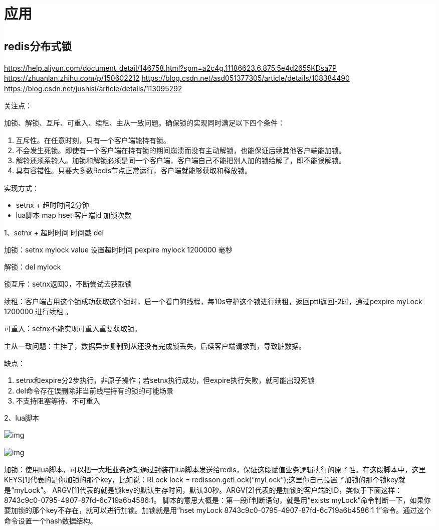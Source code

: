 
# 应用

## **redis分布式锁**

https://help.aliyun.com/document_detail/146758.html?spm=a2c4g.11186623.6.875.5e4d2655KDsa7P
https://zhuanlan.zhihu.com/p/150602212
https://blog.csdn.net/asd051377305/article/details/108384490
https://blog.csdn.net/jushisi/article/details/113095292

关注点：

加锁、解锁、互斥、可重入、续租、主从一致问题。确保锁的实现同时满足以下四个条件：

1. 互斥性。在任意时刻，只有一个客户端能持有锁。
2. 不会发生死锁。即使有一个客户端在持有锁的期间崩溃而没有主动解锁，也能保证后续其他客户端能加锁。
3. 解铃还须系铃人。加锁和解锁必须是同一个客户端，客户端自己不能把别人加的锁给解了，即不能误解锁。
4. 具有容错性。只要大多数Redis节点正常运行，客户端就能够获取和释放锁。

实现方式：

- setnx + 超时时间2分钟
- lua脚本 map hset 客户端id 加锁次数

1、setnx + 超时时间 时间戳  del

加锁：setnx  mylock value     设置超时时间 pexpire mylock 1200000  毫秒

解锁：del mylock 

锁互斥：setnx返回0，不断尝试去获取锁

续租：客户端占用这个锁成功获取这个锁时，启一个看门狗线程，每10s守护这个锁进行续租，返回pttl返回-2时，通过pexpire myLock 1200000 进行续租 。

可重入：setnx不能实现可重入重复获取锁。

主从一致问题：主挂了，数据异步复制到从还没有完成锁丢失，后续客户端请求到，导致脏数据。

缺点：

1. setnx和expire分2步执行，非原子操作；若setnx执行成功，但expire执行失败，就可能出现死锁 
2. del命令存在误删除非当前线程持有的锁的可能场景
3. 不支持阻塞等待、不可重入 



2、lua脚本

![img](https://pic3.zhimg.com/80/v2-2de59dcbdad8813b66f907a2d7b88792_720w.jpg) 

![img](https://img-blog.csdnimg.cn/20191230100301140.png?x-oss-process=image/watermark,type_ZmFuZ3poZW5naGVpdGk,shadow_10,text_aHR0cHM6Ly9ibG9nLmNzZG4ubmV0L3czNzI0MjYwOTY=,size_16,color_FFFFFF,t_70) 

加锁：使用lua脚本，可以把一大堆业务逻辑通过封装在lua脚本发送给redis，保证这段赋值业务逻辑执行的原子性。在这段脚本中，这里KEYS[1]代表的是你加锁的那个key，比如说：RLock lock = redisson.getLock(“myLock”);这里你自己设置了加锁的那个锁key就是“myLock”。 ARGV[1]代表的就是锁key的默认生存时间，默认30秒。ARGV[2]代表的是加锁的客户端的ID，类似于下面这样：8743c9c0-0795-4907-87fd-6c719a6b4586:1。 脚本的意思大概是：第一段if判断语句，就是用“exists myLock”命令判断一下，如果你要加锁的那个key不存在，就可以进行加锁。加锁就是用“hset myLock 8743c9c0-0795-4907-87fd-6c719a6b4586:1 1”命令。通过这个命令设置一个hash数据结构。
